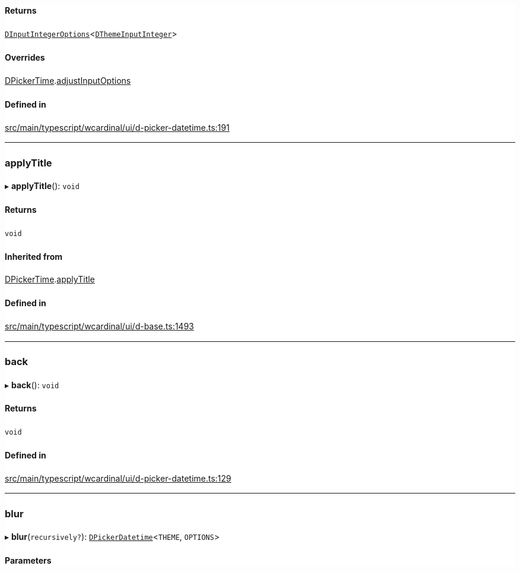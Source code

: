 #### Returns

[`DInputIntegerOptions`](../interfaces/DInputIntegerOptions.md)\<[`DThemeInputInteger`](../interfaces/DThemeInputInteger.md)\>

#### Overrides

[DPickerTime](DPickerTime.md).[adjustInputOptions](DPickerTime.md#adjustinputoptions)

#### Defined in

[src/main/typescript/wcardinal/ui/d-picker-datetime.ts:191](https://github.com/winter-cardinal/winter-cardinal-ui/blob/v0.310.1/src/main/typescript/wcardinal/ui/d-picker-datetime.ts#L191)

___

### applyTitle

▸ **applyTitle**(): `void`

#### Returns

`void`

#### Inherited from

[DPickerTime](DPickerTime.md).[applyTitle](DPickerTime.md#applytitle)

#### Defined in

[src/main/typescript/wcardinal/ui/d-base.ts:1493](https://github.com/winter-cardinal/winter-cardinal-ui/blob/v0.310.1/src/main/typescript/wcardinal/ui/d-base.ts#L1493)

___

### back

▸ **back**(): `void`

#### Returns

`void`

#### Defined in

[src/main/typescript/wcardinal/ui/d-picker-datetime.ts:129](https://github.com/winter-cardinal/winter-cardinal-ui/blob/v0.310.1/src/main/typescript/wcardinal/ui/d-picker-datetime.ts#L129)

___

### blur

▸ **blur**(`recursively?`): [`DPickerDatetime`](DPickerDatetime.md)\<`THEME`, `OPTIONS`\>

#### Parameters
